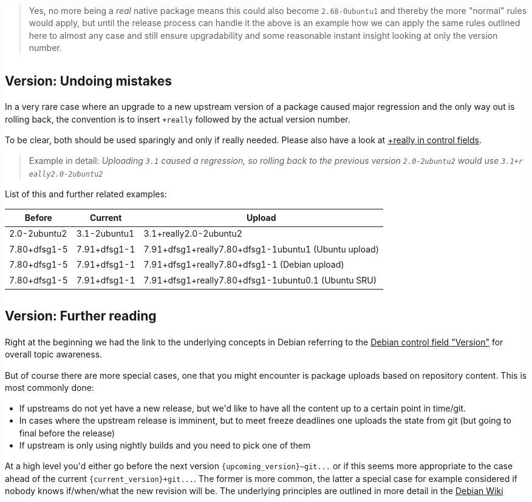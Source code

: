 > Yes, no more being a _real_ native package means this could also become
> `2.68-0ubuntu1` and thereby the more "normal" rules would apply, but
> until the release process can handle it the above is an example how we can
> apply the same rules outlined here to almost any case and still ensure
> upgradability and some reasonable instant insight looking at only the
> version number.

## Version: Undoing mistakes

In a very rare case where an upgrade to a new upstream version of a package
caused major regression and the only way out is rolling back, the convention is
to insert `+really` followed by the actual version number.

To be clear, both should be used sparingly and only if really needed.
Please also have a look at [+really in control fields](https://www.debian.org/doc/debian-policy/ch-controlfields.html#epochs-should-be-used-sparingly).

> Example in detail: _Uploading `3.1` caused a regression, so rolling back to the previous version `2.0-2ubuntu2` would use `3.1+really2.0-2ubuntu2`_

List of this and further related examples:

| Before         | Current      | Upload                                               |
| -------------- | ------------ | ---------------------------------------------------- |
| 2.0-2ubuntu2   | 3.1-2ubuntu1 | 3.1+really2.0-2ubuntu2                               |
| 7.80+dfsg1-5   | 7.91+dfsg1-1 | 7.91+dfsg1+really7.80+dfsg1-1ubuntu1 (Ubuntu upload) |
| 7.80+dfsg1-5   | 7.91+dfsg1-1 | 7.91+dfsg1+really7.80+dfsg1-1 (Debian upload)        |
| 7.80+dfsg1-5   | 7.91+dfsg1-1 | 7.91+dfsg1+really7.80+dfsg1-1ubuntu0.1 (Ubuntu SRU)  |


## Version: Further reading

Right at the beginning we had the link to the underlying concepts in Debian
referring to the [Debian control field "Version"](https://www.debian.org/doc/debian-policy/ch-controlfields.html#version)
for overall topic awareness.

But of course there are more special cases, one that you might encounter is package uploads based on repository content.
This is most commonly done:

* If upstreams do not yet have a new release, but we'd like to have all the content up to a certain point in time/git.
* In cases where the upstream release is imminent, but to meet freeze deadlines one uploads the state from git (but going to final before the release)
* If upstream is only using nightly builds and you need to pick one of them

At a high level you'd either go before the next version `{upcoming_version}~git...` or
if this seems more appropriate to the case ahead of the current `{current_version}+git...`.
The former is more common, the latter a special case for example considered if nobody knows if/when/what the new revision will be.
The underlying principles are outlined in more detail in the [Debian Wiki](https://wiki.debian.org/Versioning)
